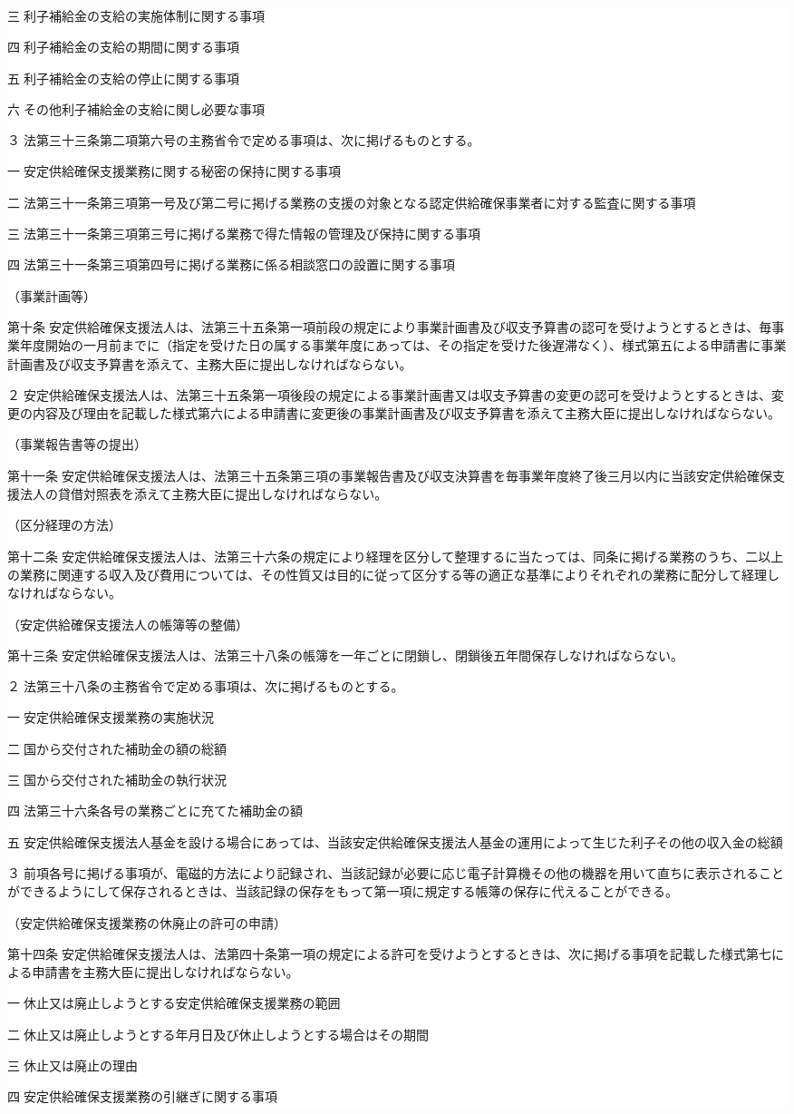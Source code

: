 三 利子補給金の支給の実施体制に関する事項

四 利子補給金の支給の期間に関する事項

五 利子補給金の支給の停止に関する事項

六 その他利子補給金の支給に関し必要な事項

３ 法第三十三条第二項第六号の主務省令で定める事項は、次に掲げるものとする。

一 安定供給確保支援業務に関する秘密の保持に関する事項

二 法第三十一条第三項第一号及び第二号に掲げる業務の支援の対象となる認定供給確保事業者に対する監査に関する事項

三 法第三十一条第三項第三号に掲げる業務で得た情報の管理及び保持に関する事項

四 法第三十一条第三項第四号に掲げる業務に係る相談窓口の設置に関する事項

（事業計画等）

第十条 安定供給確保支援法人は、法第三十五条第一項前段の規定により事業計画書及び収支予算書の認可を受けようとするときは、毎事業年度開始の一月前までに（指定を受けた日の属する事業年度にあっては、その指定を受けた後遅滞なく）、様式第五による申請書に事業計画書及び収支予算書を添えて、主務大臣に提出しなければならない。

２ 安定供給確保支援法人は、法第三十五条第一項後段の規定による事業計画書又は収支予算書の変更の認可を受けようとするときは、変更の内容及び理由を記載した様式第六による申請書に変更後の事業計画書及び収支予算書を添えて主務大臣に提出しなければならない。

（事業報告書等の提出）

第十一条 安定供給確保支援法人は、法第三十五条第三項の事業報告書及び収支決算書を毎事業年度終了後三月以内に当該安定供給確保支援法人の貸借対照表を添えて主務大臣に提出しなければならない。

（区分経理の方法）

第十二条 安定供給確保支援法人は、法第三十六条の規定により経理を区分して整理するに当たっては、同条に掲げる業務のうち、二以上の業務に関連する収入及び費用については、その性質又は目的に従って区分する等の適正な基準によりそれぞれの業務に配分して経理しなければならない。

（安定供給確保支援法人の帳簿等の整備）

第十三条 安定供給確保支援法人は、法第三十八条の帳簿を一年ごとに閉鎖し、閉鎖後五年間保存しなければならない。

２ 法第三十八条の主務省令で定める事項は、次に掲げるものとする。

一 安定供給確保支援業務の実施状況

二 国から交付された補助金の額の総額

三 国から交付された補助金の執行状況

四 法第三十六条各号の業務ごとに充てた補助金の額

五 安定供給確保支援法人基金を設ける場合にあっては、当該安定供給確保支援法人基金の運用によって生じた利子その他の収入金の総額

３ 前項各号に掲げる事項が、電磁的方法により記録され、当該記録が必要に応じ電子計算機その他の機器を用いて直ちに表示されることができるようにして保存されるときは、当該記録の保存をもって第一項に規定する帳簿の保存に代えることができる。

（安定供給確保支援業務の休廃止の許可の申請）

第十四条 安定供給確保支援法人は、法第四十条第一項の規定による許可を受けようとするときは、次に掲げる事項を記載した様式第七による申請書を主務大臣に提出しなければならない。

一 休止又は廃止しようとする安定供給確保支援業務の範囲

二 休止又は廃止しようとする年月日及び休止しようとする場合はその期間

三 休止又は廃止の理由

四 安定供給確保支援業務の引継ぎに関する事項
